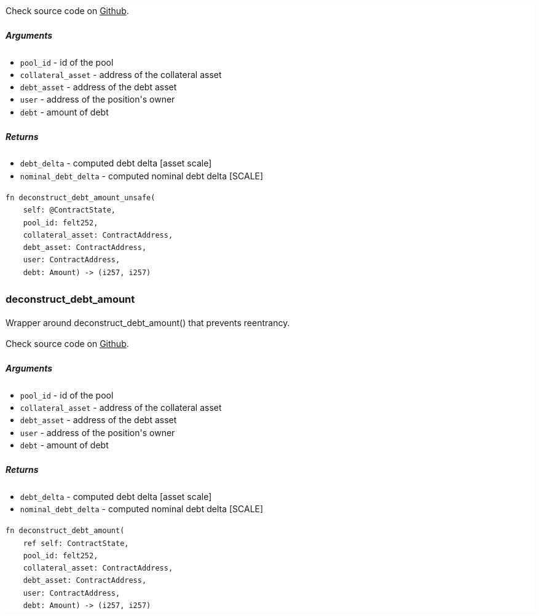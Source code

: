 Check source code on [Github](https://github.com/vesuxyz/vesu-v1/blob/main/src/singleton.cairo#L1047).

##### Arguments

- `pool_id` - id of the pool
- `collateral_asset` - address of the collateral asset
- `debt_asset` - address of the debt asset
- `user` - address of the position's owner
- `debt` - amount of debt

##### Returns

- `debt_delta` - computed debt delta [asset scale]
- `nominal_debt_delta` - computed nominal debt delta [SCALE]

```
fn deconstruct_debt_amount_unsafe(
    self: @ContractState,
    pool_id: felt252,
    collateral_asset: ContractAddress,
    debt_asset: ContractAddress,
    user: ContractAddress,
    debt: Amount) -> (i257, i257)
```

### deconstruct_debt_amount

Wrapper around deconstruct_debt_amount() that prevents reentrancy.

Check source code on [Github](https://github.com/vesuxyz/vesu-v1/blob/main/src/singleton.cairo#L1071).

##### Arguments

- `pool_id` - id of the pool
- `collateral_asset` - address of the collateral asset
- `debt_asset` - address of the debt asset
- `user` - address of the position's owner
- `debt` - amount of debt

##### Returns

- `debt_delta` - computed debt delta [asset scale]
- `nominal_debt_delta` - computed nominal debt delta [SCALE]

```
fn deconstruct_debt_amount(
    ref self: ContractState,
    pool_id: felt252,
    collateral_asset: ContractAddress,
    debt_asset: ContractAddress,
    user: ContractAddress,
    debt: Amount) -> (i257, i257)
```
